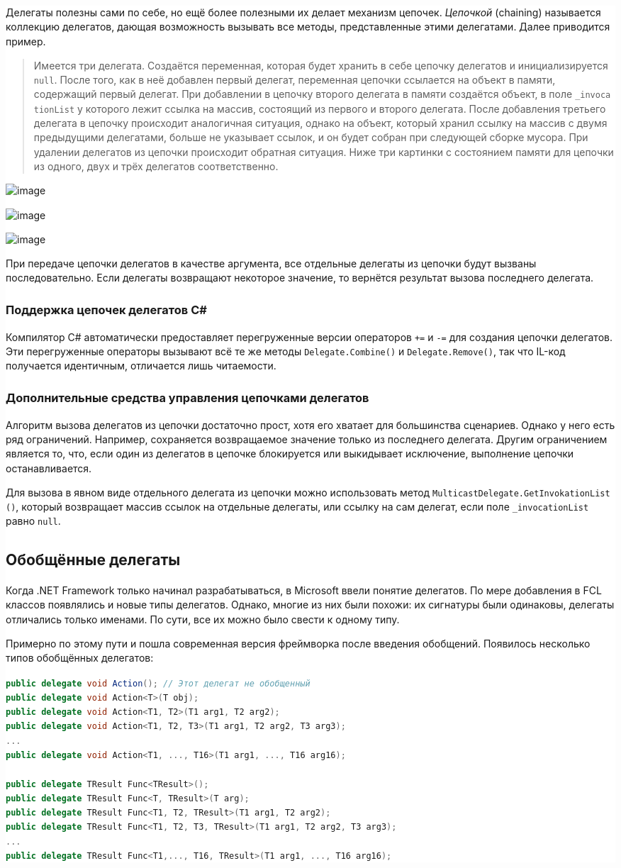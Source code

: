 Делегаты полезны сами по себе, но ещё более полезными их делает механизм цепочек. _Цепочкой_ (chaining) называется коллекцию делегатов, дающая возможность вызывать все методы, представленные этими делегатами. Далее приводится пример.

> Имеется три делегата. Создаётся переменная, которая будет хранить в себе цепочку делегатов и инициализируется `null`. После того, как в неё добавлен первый делегат, переменная цепочки ссылается на объект в памяти, содержащий первый делегат. При добавлении в цепочку второго делегата в памяти создаётся объект, в поле `_invocationList` у которого лежит ссылка на массив, состоящий из первого и второго делегата. После добавления третьего делегата в цепочку происходит аналогичная ситуация, однако на объект, который хранил ссылку на массив с двумя предыдущими делегатами, больше не указывает ссылок, и он будет собран при следующей сборке мусора. При удалении делегатов из цепочки происходит обратная ситуация. Ниже три картинки с состоянием памяти для цепочки из одного, двух и трёх делегатов соответственно.

![image](https://github.com/kuzmin-nikita/CLR-via-CSharp/assets/80389873/f9ac08b7-8ed8-4acc-834d-635d6dc85699)

![image](https://github.com/kuzmin-nikita/CLR-via-CSharp/assets/80389873/6a2d4d5a-cbff-4f48-bd1f-33f650843223)

![image](https://github.com/kuzmin-nikita/CLR-via-CSharp/assets/80389873/a4d2cfa9-6641-401a-b8a2-78430780d489)

При передаче цепочки делегатов в качестве аргумента, все отдельные делегаты из цепочки будут вызваны последовательно. Если делегаты возвращают некоторое значение, то вернётся результат вызова последнего делегата.

### Поддержка цепочек делегатов C# 

Компилятор C# автоматически предоставляет перегруженные версии операторов `+=` и `-=` для создания цепочки делегатов. Эти перегруженные операторы вызывают всё те же методы `Delegate.Combine()` и `Delegate.Remove()`, так что IL-код получается идентичным, отличается лишь читаемости.

### Дополнительные средства управления цепочками делегатов

Алгоритм вызова делегатов из цепочки достаточно прост, хотя его хватает для большинства сценариев. Однако у него есть ряд ограничений. Например, сохраняется возвращаемое значение только из последнего делегата. Другим ограничением является то, что, если один из делегатов в цепочке блокируется или выкидывает исключение, выполнение цепочки останавливается.

Для вызова в явном виде отдельного делегата из цепочки можно использовать метод `MulticastDelegate.GetInvokationList()`, который возвращает массив ссылок на отдельные делегаты, или ссылку на сам делегат, если поле `_invocationList` равно `null`. 

## Обобщённые делегаты

Когда .NET Framework только начинал разрабатываться, в Microsoft ввели понятие делегатов. По мере добавления в FCL классов появлялись и новые типы делегатов. Однако, многие из них были похожи: их сигнатуры были одинаковы, делегаты отличались только именами. По сути, все их можно было свести к одному типу.

Примерно по этому пути и пошла современная версия фреймворка после введения обобщений. Появилось несколько типов обобщённых делегатов:

```csharp 
public delegate void Action(); // Этот делегат не обобщенный
public delegate void Action<T>(T obj);
public delegate void Action<T1, T2>(T1 arg1, T2 arg2);
public delegate void Action<T1, T2, T3>(T1 arg1, T2 arg2, T3 arg3);
...
public delegate void Action<T1, ..., T16>(T1 arg1, ..., T16 arg16);

public delegate TResult Func<TResult>();
public delegate TResult Func<T, TResult>(T arg);
public delegate TResult Func<T1, T2, TResult>(T1 arg1, T2 arg2);
public delegate TResult Func<T1, T2, T3, TResult>(T1 arg1, T2 arg2, T3 arg3);
...
public delegate TResult Func<T1,..., T16, TResult>(T1 arg1, ..., T16 arg16);
```